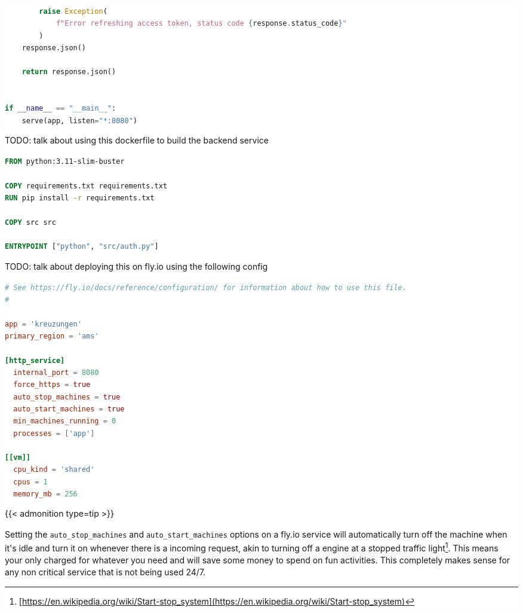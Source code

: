 ```python
        raise Exception(
            f"Error refreshing access token, status code {response.status_code}"
        )
    response.json()

    return response.json()


if __name__ == "__main__":
    serve(app, listen="*:8080")
```

TODO: talk about using this dockerfile to build the backend service

```Dockerfile
FROM python:3.11-slim-buster

COPY requirements.txt requirements.txt
RUN pip install -r requirements.txt

COPY src src

ENTRYPOINT ["python", "src/auth.py"]
```

TODO: talk about deploying this on fly.io using the following config

```toml
# See https://fly.io/docs/reference/configuration/ for information about how to use this file.
#

app = 'kreuzungen'
primary_region = 'ams'

[http_service]
  internal_port = 8080
  force_https = true
  auto_stop_machines = true
  auto_start_machines = true
  min_machines_running = 0
  processes = ['app']

[[vm]]
  cpu_kind = 'shared'
  cpus = 1
  memory_mb = 256
```

{{< admonition type=tip >}}

Setting the `auto_stop_machines` and `auto_start_machines` options on a fly.io service will automatically turn off the machine when it's idle and turn it on whenever there is a incoming request, akin to turning off a engine at a stopped traffic light[^start-stop]. This means your only charged for whatever you need and will save some money to spend on fun activities. This completely makes sense for any non critical service that is not being used 24/7.


[^dicke-marie]: [https://nationalerbe-baeume.de/project/dicke-marie-berlin-tegel/](https://nationalerbe-baeume.de/project/dicke-marie-berlin-tegel/)
[^river-wiki]: [https://en.wikipedia.org/wiki/River](https://en.wikipedia.org/wiki/River)
[^osm-services]: [https://wiki.openstreetmap.org/wiki/List_of_OSM-based_services](https://wiki.openstreetmap.org/wiki/List_of_OSM-based_services)
[^start-stop]: [https://en.wikipedia.org/wiki/Start-stop_system](https://en.wikipedia.org/wiki/Start-stop_system)
[^zwift]: [https://www.bikeforums.net/indoor-stationary-cycling-forum/1286793-question-zwift-users.html](https://www.bikeforums.net/indoor-stationary-cycling-forum/1286793-question-zwift-users.html)